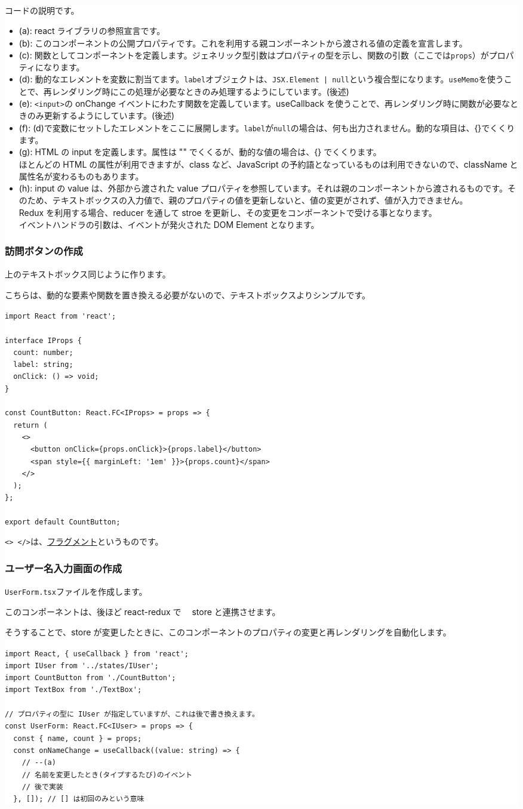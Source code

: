 コードの説明です。

- (a): react ライブラリの参照宣言です。
- (b): このコンポーネントの公開プロパティです。これを利用する親コンポーネントから渡される値の定義を宣言します。
- (c): 関数としてコンポーネントを定義します。ジェネリック型引数はプロパティの型を示し、関数の引数（ここでは`props`）がプロパティになります。
- (d): 動的なエレメントを変数に割当てます。`label`オブジェクトは、`JSX.Element | null`という複合型になります。`useMemo`を使うことで、再レンダリング時にこの処理が必要なときのみ処理するようにしています。(後述)
- (e): `<input>`の onChange イベントにわたす関数を定義しています。useCallback を使うことで、再レンダリング時に関数が必要なときのみ更新するようにしています。(後述)
- (f): (d)で変数にセットしたエレメントをここに展開します。`label`が`null`の場合は、何も出力されません。動的な項目は、{}でくくります。
- (g): HTML の input を定義します。属性は "" でくくるが、動的な値の場合は、{} でくくります。  
  ほとんどの HTML の属性が利用できますが、class など、JavaScript の予約語となっているものは利用できないので、className と属性名が変わるものもあります。
- (h): input の value は、外部から渡された value プロパティを参照しています。それは親のコンポーネントから渡されるものです。そのため、テキストボックスの入力値で、親のプロパティの値を更新しないと、値の変更がされず、値が入力できません。  
   Redux を利用する場合、reducer を通して stroe を更新し、その変更をコンポーネントで受ける事となります。  
   イベントハンドラの引数は、イベントが発火された DOM Element となります。

### 訪問ボタンの作成

上のテキストボックス同じように作ります。

こちらは、動的な要素や関数を置き換える必要がないので、テキストボックスよりシンプルです。

```tsx:src/components/CountButton.tsx
import React from 'react';

interface IProps {
  count: number;
  label: string;
  onClick: () => void;
}

const CountButton: React.FC<IProps> = props => {
  return (
    <>
      <button onClick={props.onClick}>{props.label}</button>
      <span style={{ marginLeft: '1em' }}>{props.count}</span>
    </>
  );
};

export default CountButton;
```

`<> </>`は、[フラグメント](https://ja.reactjs.org/docs/fragments.html)というものです。

### ユーザー名入力画面の作成

`UserForm.tsx`ファイルを作成します。

このコンポーネントは、後ほど react-redux で　 store と連携させます。

そうすることで、store が変更したときに、このコンポーネントのプロパティの変更と再レンダリングを自動化します。

```jsx:src/components/UserForm.tsx
import React, { useCallback } from 'react';
import IUser from '../states/IUser';
import CountButton from './CountButton';
import TextBox from './TextBox';

// プロパティの型に IUser が指定していますが、これは後で書き換えます。
const UserForm: React.FC<IUser> = props => {
  const { name, count } = props;
  const onNameChange = useCallback((value: string) => {
    // --(a)
    // 名前を変更したとき(タイプするたび)のイベント
    // 後で実装
  }, []); // [] は初回のみという意味
```